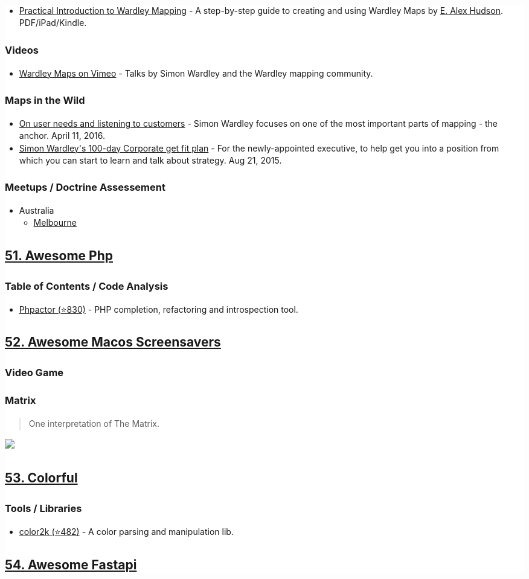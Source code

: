 *   [Practical Introduction to Wardley Mapping](https://leanpub.com/practicalintroductiontowardleymapping) - A step-by-step guide to creating and using Wardley Maps by [E. Alex Hudson](https://twitter.com/ealexhudson). PDF/iPad/Kindle.

### Videos

*   [Wardley Maps on Vimeo](https://vimeo.com/channels/wardleymaps) - Talks by Simon Wardley and the Wardley mapping community.

### Maps in the Wild

*   [On user needs and listening to customers](https://blog.gardeviance.org/2016/04/on-user-needs-and-listening-to-customers.html) - Simon Wardley focuses on one of the most important parts of mapping - the anchor. April 11, 2016.
*   [Simon Wardley's 100-day Corporate get fit plan](https://www.cio.com/article/3526767/simon-wardley-s-100-day-corporate-get-fit-plan.html) - For the newly-appointed executive, to help get you into a position from which you can start to learn and talk about strategy. Aug 21, 2015.

### Meetups / Doctrine Assessement

*   Australia
    *   [Melbourne](https://www.meetup.com/Wardley-Mapping-Online-Meetup-AEST-AEDT-timezone/)

## [51. Awesome Php](/content/ziadoz/awesome-php/week/README.md)

### Table of Contents / Code Analysis

*   [Phpactor (⭐830)](https://github.com/phpactor/phpactor) - PHP completion, refactoring and introspection tool.

## [52. Awesome Macos Screensavers](/content/agarrharr/awesome-macos-screensavers/week/README.md)

### Video Game

### Matrix

> One interpretation of The Matrix.

[![](https://github.com/agarrharr/awesome-macos-screensavers/raw/master/screenshots/matrix.png)](https://github.com/monroewilliams/MatrixDownload)

## [53. Colorful](/content/Siddharth11/Colorful/week/README.md)

### Tools / Libraries

*   [color2k (⭐482)](https://github.com/ricokahler/color2k) - A color parsing and manipulation lib.

## [54. Awesome Fastapi](/content/mjhea0/awesome-fastapi/week/README.md)
